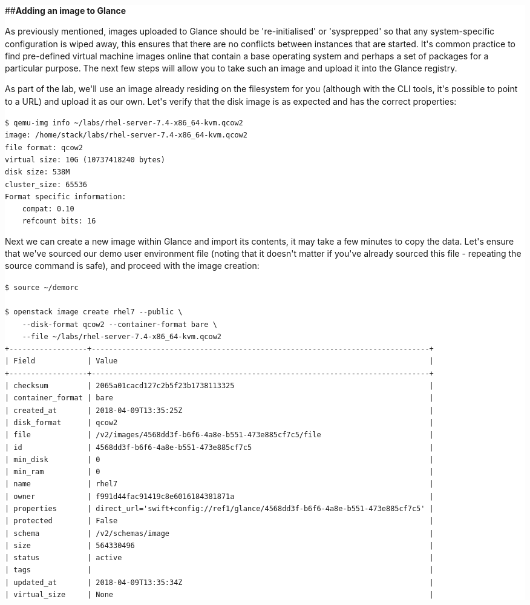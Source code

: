 ##**Adding an image to Glance**

As previously mentioned, images uploaded to Glance should be 're-initialised' or 'sysprepped' so that any system-specific configuration is wiped away, this ensures that there are no conflicts between instances that are started. It's common practice to find pre-defined virtual machine images online that contain a base operating system and perhaps a set of packages for a particular purpose. The next few steps will allow you to take such an image and upload it into the Glance registry. 

As part of the lab, we'll use an image already residing on the filesystem for you (although with the CLI tools, it's possible to point to a URL) and upload it as our own. Let's verify that the disk image is as expected and has the correct properties:

	$ qemu-img info ~/labs/rhel-server-7.4-x86_64-kvm.qcow2
	image: /home/stack/labs/rhel-server-7.4-x86_64-kvm.qcow2
	file format: qcow2
	virtual size: 10G (10737418240 bytes)
	disk size: 538M
	cluster_size: 65536
	Format specific information:
	    compat: 0.10
	    refcount bits: 16

Next we can create a new image within Glance and import its contents, it may take a few minutes to copy the data. Let's ensure that we've sourced our demo user environment file (noting that it doesn't matter if you've already sourced this file - repeating the source command is safe), and proceed with the image creation:

	$ source ~/demorc

	$ openstack image create rhel7 --public \
		--disk-format qcow2 --container-format bare \
		--file ~/labs/rhel-server-7.4-x86_64-kvm.qcow2
	+------------------+------------------------------------------------------------------------------+
	| Field            | Value                                                                        |
	+------------------+------------------------------------------------------------------------------+
	| checksum         | 2065a01cacd127c2b5f23b1738113325                                             |
	| container_format | bare                                                                         |
	| created_at       | 2018-04-09T13:35:25Z                                                         |
	| disk_format      | qcow2                                                                        |
	| file             | /v2/images/4568dd3f-b6f6-4a8e-b551-473e885cf7c5/file                         |
	| id               | 4568dd3f-b6f6-4a8e-b551-473e885cf7c5                                         |
	| min_disk         | 0                                                                            |
	| min_ram          | 0                                                                            |
	| name             | rhel7                                                                        |
	| owner            | f991d44fac91419c8e6016184381871a                                             |
	| properties       | direct_url='swift+config://ref1/glance/4568dd3f-b6f6-4a8e-b551-473e885cf7c5' |
	| protected        | False                                                                        |
	| schema           | /v2/schemas/image                                                            |
	| size             | 564330496                                                                    |
	| status           | active                                                                       |
	| tags             |                                                                              |
	| updated_at       | 2018-04-09T13:35:34Z                                                         |
	| virtual_size     | None                                                                         |